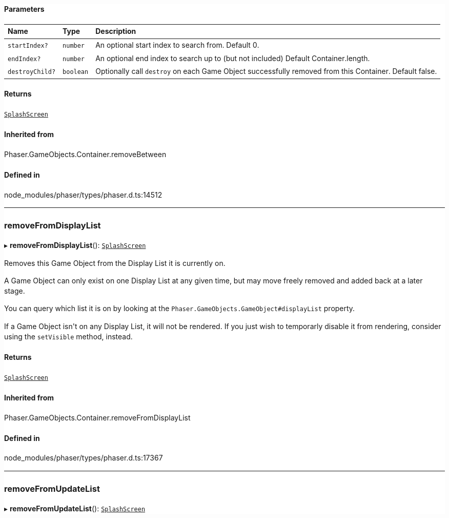 #### Parameters

| Name | Type | Description |
| :------ | :------ | :------ |
| `startIndex?` | `number` | An optional start index to search from. Default 0. |
| `endIndex?` | `number` | An optional end index to search up to (but not included) Default Container.length. |
| `destroyChild?` | `boolean` | Optionally call `destroy` on each Game Object successfully removed from this Container. Default false. |

#### Returns

[`SplashScreen`](UI_SplashScreen.SplashScreen.md)

#### Inherited from

Phaser.GameObjects.Container.removeBetween

#### Defined in

node_modules/phaser/types/phaser.d.ts:14512

___

### removeFromDisplayList

▸ **removeFromDisplayList**(): [`SplashScreen`](UI_SplashScreen.SplashScreen.md)

Removes this Game Object from the Display List it is currently on.

A Game Object can only exist on one Display List at any given time, but may move freely removed
and added back at a later stage.

You can query which list it is on by looking at the `Phaser.GameObjects.GameObject#displayList` property.

If a Game Object isn't on any Display List, it will not be rendered. If you just wish to temporarly
disable it from rendering, consider using the `setVisible` method, instead.

#### Returns

[`SplashScreen`](UI_SplashScreen.SplashScreen.md)

#### Inherited from

Phaser.GameObjects.Container.removeFromDisplayList

#### Defined in

node_modules/phaser/types/phaser.d.ts:17367

___

### removeFromUpdateList

▸ **removeFromUpdateList**(): [`SplashScreen`](UI_SplashScreen.SplashScreen.md)
